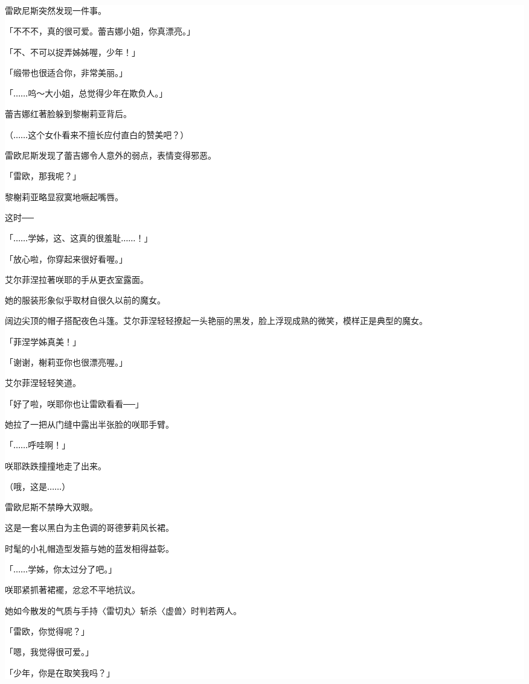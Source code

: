 雷欧尼斯突然发现一件事。

「不不不，真的很可爱。蕾吉娜小姐，你真漂亮。」

「不、不可以捉弄姊姊喔，少年！」

「缎带也很适合你，非常美丽。」

「……呜～大小姐，总觉得少年在欺负人。」

蕾吉娜红著脸躲到黎榭莉亚背后。

（……这个女仆看来不擅长应付直白的赞美吧？）

雷欧尼斯发现了蕾吉娜令人意外的弱点，表情变得邪恶。

「雷欧，那我呢？」

黎榭莉亚略显寂寞地噘起嘴唇。

这时──

「……学姊，这、这真的很羞耻……！」

「放心啦，你穿起来很好看喔。」

艾尔菲涅拉著咲耶的手从更衣室露面。

她的服装形象似乎取材自很久以前的魔女。

阔边尖顶的帽子搭配夜色斗篷。艾尔菲涅轻轻撩起一头艳丽的黑发，脸上浮现成熟的微笑，模样正是典型的魔女。

「菲涅学姊真美！」

「谢谢，榭莉亚你也很漂亮喔。」

艾尔菲涅轻轻笑道。

「好了啦，咲耶你也让雷欧看看──」

她拉了一把从门缝中露出半张脸的咲耶手臂。

「……呼哇啊！」

咲耶跌跌撞撞地走了出来。

（哦，这是……）

雷欧尼斯不禁睁大双眼。

这是一套以黑白为主色调的哥德萝莉风长裙。

时髦的小礼帽造型发箍与她的蓝发相得益彰。

「……学姊，你太过分了吧。」

咲耶紧抓著裙襬，忿忿不平地抗议。

她如今散发的气质与手持〈雷切丸〉斩杀〈虚兽〉时判若两人。

「雷欧，你觉得呢？」

「嗯，我觉得很可爱。」

「少年，你是在取笑我吗？」
